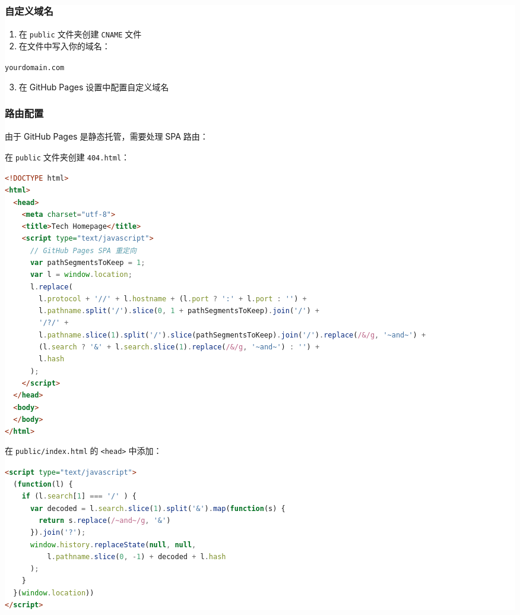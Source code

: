### 自定义域名

1. 在 `public` 文件夹创建 `CNAME` 文件
2. 在文件中写入你的域名：

```
yourdomain.com
```

3. 在 GitHub Pages 设置中配置自定义域名

### 路由配置

由于 GitHub Pages 是静态托管，需要处理 SPA 路由：

在 `public` 文件夹创建 `404.html`：

```html
<!DOCTYPE html>
<html>
  <head>
    <meta charset="utf-8">
    <title>Tech Homepage</title>
    <script type="text/javascript">
      // GitHub Pages SPA 重定向
      var pathSegmentsToKeep = 1;
      var l = window.location;
      l.replace(
        l.protocol + '//' + l.hostname + (l.port ? ':' + l.port : '') +
        l.pathname.split('/').slice(0, 1 + pathSegmentsToKeep).join('/') + 
        '/?/' +
        l.pathname.slice(1).split('/').slice(pathSegmentsToKeep).join('/').replace(/&/g, '~and~') +
        (l.search ? '&' + l.search.slice(1).replace(/&/g, '~and~') : '') +
        l.hash
      );
    </script>
  </head>
  <body>
  </body>
</html>
```

在 `public/index.html` 的 `<head>` 中添加：

```html
<script type="text/javascript">
  (function(l) {
    if (l.search[1] === '/' ) {
      var decoded = l.search.slice(1).split('&').map(function(s) { 
        return s.replace(/~and~/g, '&')
      }).join('?');
      window.history.replaceState(null, null,
          l.pathname.slice(0, -1) + decoded + l.hash
      );
    }
  }(window.location))
</script>
```
